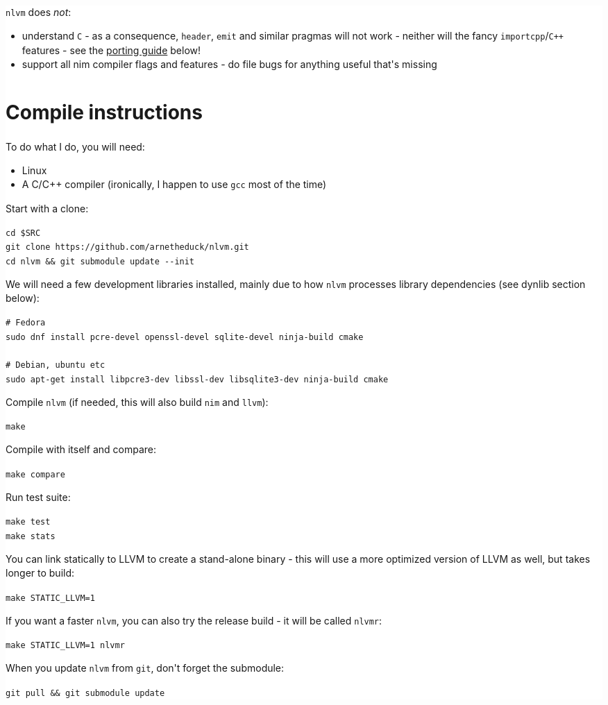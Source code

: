`nlvm` does _not_:

* understand `C` - as a consequence, `header`, `emit` and similar pragmas
  will not work - neither will the fancy `importcpp`/`C++` features - see the [porting guide](#porting-guide) below!
* support all nim compiler flags and features - do file bugs for anything
  useful that's missing

# Compile instructions

To do what I do, you will need:
* Linux
* A C/C++ compiler (ironically, I happen to use `gcc` most of the time)

Start with a clone:

    cd $SRC
    git clone https://github.com/arnetheduck/nlvm.git
    cd nlvm && git submodule update --init

We will need a few development libraries installed, mainly due to how `nlvm`
processes library dependencies (see dynlib section below):

    # Fedora
    sudo dnf install pcre-devel openssl-devel sqlite-devel ninja-build cmake

    # Debian, ubuntu etc
    sudo apt-get install libpcre3-dev libssl-dev libsqlite3-dev ninja-build cmake

Compile `nlvm` (if needed, this will also build `nim` and `llvm`):

    make

Compile with itself and compare:

    make compare

Run test suite:

    make test
    make stats

You can link statically to LLVM to create a stand-alone binary - this will
use a more optimized version of LLVM as well, but takes longer to build:

    make STATIC_LLVM=1

If you want a faster `nlvm`, you can also try the release build - it will be
called `nlvmr`:

    make STATIC_LLVM=1 nlvmr

When you update `nlvm` from `git`, don't forget the submodule:

    git pull && git submodule update
